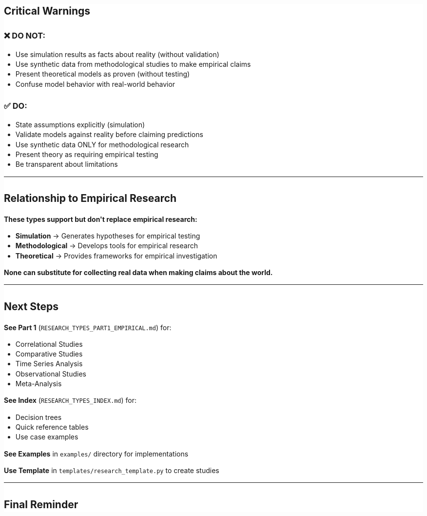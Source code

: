
## Critical Warnings

### ❌ DO NOT:
- Use simulation results as facts about reality (without validation)
- Use synthetic data from methodological studies to make empirical claims
- Present theoretical models as proven (without testing)
- Confuse model behavior with real-world behavior

### ✅ DO:
- State assumptions explicitly (simulation)
- Validate models against reality before claiming predictions
- Use synthetic data ONLY for methodological research
- Present theory as requiring empirical testing
- Be transparent about limitations

---

## Relationship to Empirical Research

**These types support but don't replace empirical research:**

- **Simulation** → Generates hypotheses for empirical testing
- **Methodological** → Develops tools for empirical research
- **Theoretical** → Provides frameworks for empirical investigation

**None can substitute for collecting real data when making claims about the world.**

---

## Next Steps

**See Part 1** (`RESEARCH_TYPES_PART1_EMPIRICAL.md`) for:
- Correlational Studies
- Comparative Studies
- Time Series Analysis
- Observational Studies
- Meta-Analysis

**See Index** (`RESEARCH_TYPES_INDEX.md`) for:
- Decision trees
- Quick reference tables
- Use case examples

**See Examples** in `examples/` directory for implementations

**Use Template** in `templates/research_template.py` to create studies

---

## Final Reminder
